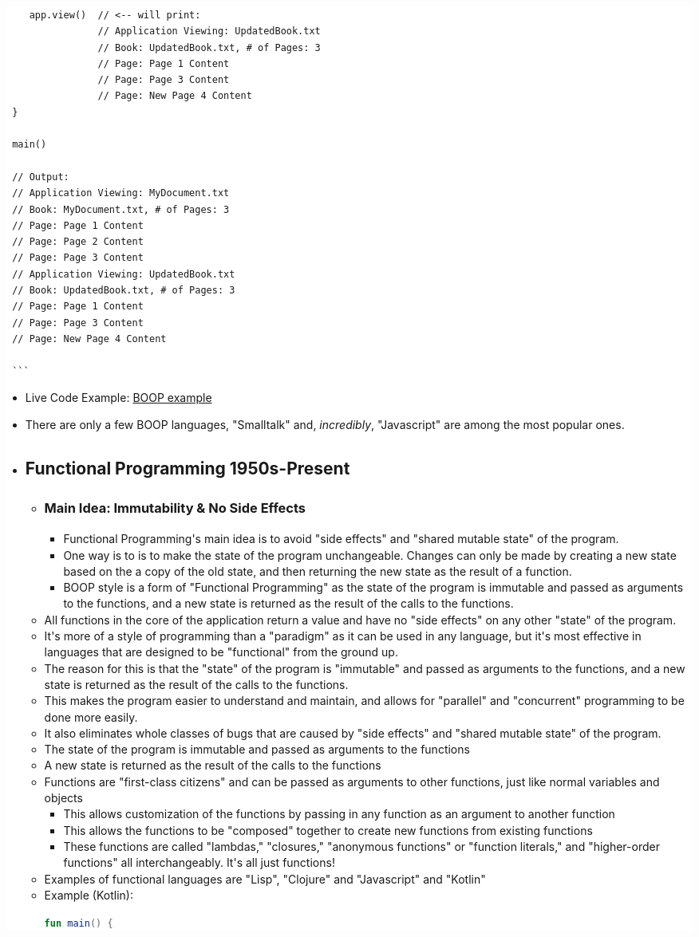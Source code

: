         app.view()  // <-- will print:
                    // Application Viewing: UpdatedBook.txt
                    // Book: UpdatedBook.txt, # of Pages: 3
                    // Page: Page 1 Content
                    // Page: Page 3 Content
                    // Page: New Page 4 Content
     }
     
     main()

     // Output:
     // Application Viewing: MyDocument.txt
     // Book: MyDocument.txt, # of Pages: 3
     // Page: Page 1 Content
     // Page: Page 2 Content
     // Page: Page 3 Content
     // Application Viewing: UpdatedBook.txt
     // Book: UpdatedBook.txt, # of Pages: 3
     // Page: Page 1 Content
     // Page: Page 3 Content
     // Page: New Page 4 Content
     
     ```
   - Live Code Example: [BOOP example](src/main/kotlin/boopExample.kt)   
   - There are only a few BOOP languages, "Smalltalk" and, _incredibly_, "Javascript" are among the most popular ones.
 
 - ## Functional Programming 1950s-Present
   - ### Main Idea: Immutability & No Side Effects
     - Functional Programming's main idea is to avoid "side effects" and "shared mutable state" of the program.
     - One way is to is to make the state of the program unchangeable. Changes can only be made by creating a new state 
       based on the a copy of the old state, and then returning the new state as the result of a function.
     - BOOP style is a form of "Functional Programming" as the state of the program is immutable and passed as arguments 
       to the functions, and a new state is returned as the result of the calls to the functions.
   - All functions in the core of the application return a value and have no "side effects" on any other "state" of 
     the program.
   - It's more of a style of programming than a "paradigm" as it can be used in any language, but it's most effective 
     in languages that are designed to be "functional" from the ground up.
   - The reason for this is that the "state" of the program is "immutable" and passed as arguments to the functions, 
     and a new state is returned as the result of the calls to the functions.
   - This makes the program easier to understand and maintain, and allows for "parallel" and "concurrent" programming 
     to be done more easily.
   - It also eliminates whole classes of bugs that are caused by "side effects" and "shared mutable state" of the program.
   - The state of the program is immutable and passed as arguments to the functions
   - A new state is returned as the result of the calls to the functions
   - Functions are "first-class citizens" and can be passed as arguments to other functions, just like normal variables and objects
     - This allows customization of the functions by passing in any function as an argument to another function
     - This allows the functions to be "composed" together to create new functions from existing functions
     - These functions are called "lambdas," "closures," "anonymous functions" or "function literals," 
       and "higher-order functions" all interchangeably. It's all just functions!
   - Examples of functional languages are "Lisp", "Clojure" and "Javascript" and "Kotlin"
   - Example (Kotlin):
       ```Kotlin
       fun main() {
